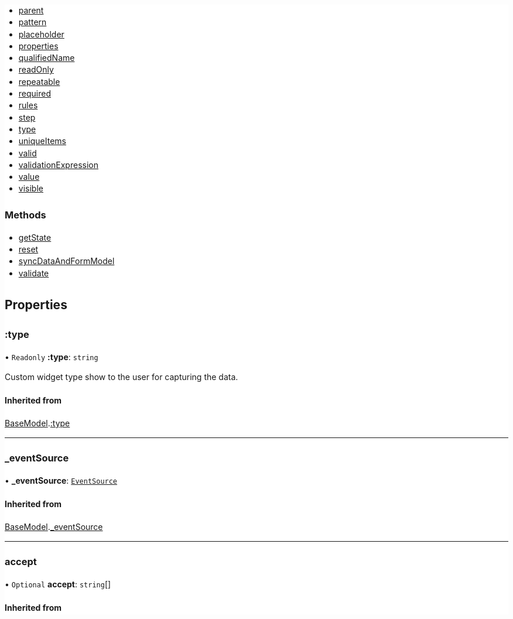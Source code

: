 - [parent](FieldModel.md#parent)
- [pattern](FieldModel.md#pattern)
- [placeholder](FieldModel.md#placeholder)
- [properties](FieldModel.md#properties)
- [qualifiedName](FieldModel.md#qualifiedname)
- [readOnly](FieldModel.md#readonly)
- [repeatable](FieldModel.md#repeatable)
- [required](FieldModel.md#required)
- [rules](FieldModel.md#rules)
- [step](FieldModel.md#step)
- [type](FieldModel.md#type)
- [uniqueItems](FieldModel.md#uniqueitems)
- [valid](FieldModel.md#valid)
- [validationExpression](FieldModel.md#validationexpression)
- [value](FieldModel.md#value)
- [visible](FieldModel.md#visible)

### Methods

- [getState](FieldModel.md#getstate)
- [reset](FieldModel.md#reset)
- [syncDataAndFormModel](FieldModel.md#syncdataandformmodel)
- [validate](FieldModel.md#validate)

## Properties

### :type

• `Readonly` **:type**: `string`

Custom widget type show to the user for capturing the data.

#### Inherited from

[BaseModel](BaseModel.md).[:type](BaseModel.md#:type)

___

### \_eventSource

• **\_eventSource**: [`EventSource`](../enums/EventSource.md)

#### Inherited from

[BaseModel](BaseModel.md).[_eventSource](BaseModel.md#_eventsource)

___

### accept

• `Optional` **accept**: `string`[]

#### Inherited from
